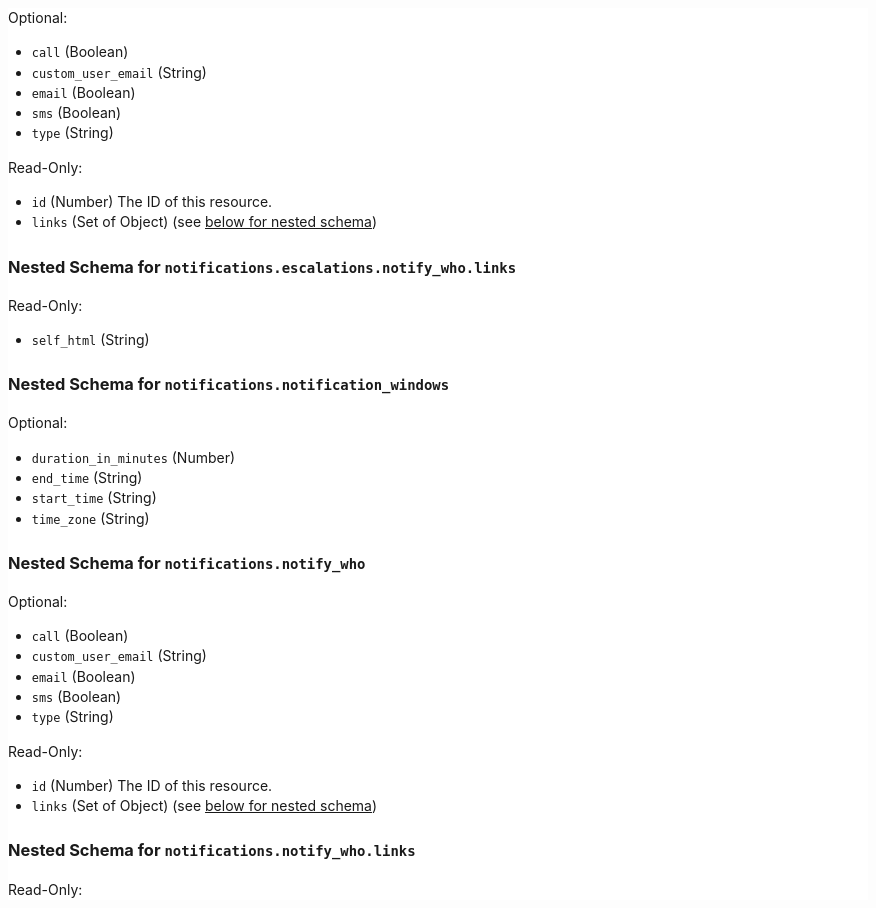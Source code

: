 Optional:

- `call` (Boolean)
- `custom_user_email` (String)
- `email` (Boolean)
- `sms` (Boolean)
- `type` (String)

Read-Only:

- `id` (Number) The ID of this resource.
- `links` (Set of Object) (see [below for nested schema](#nestedatt--notifications--escalations--notify_who--links))

<a id="nestedatt--notifications--escalations--notify_who--links"></a>
### Nested Schema for `notifications.escalations.notify_who.links`

Read-Only:

- `self_html` (String)




<a id="nestedblock--notifications--notification_windows"></a>
### Nested Schema for `notifications.notification_windows`

Optional:

- `duration_in_minutes` (Number)
- `end_time` (String)
- `start_time` (String)
- `time_zone` (String)


<a id="nestedblock--notifications--notify_who"></a>
### Nested Schema for `notifications.notify_who`

Optional:

- `call` (Boolean)
- `custom_user_email` (String)
- `email` (Boolean)
- `sms` (Boolean)
- `type` (String)

Read-Only:

- `id` (Number) The ID of this resource.
- `links` (Set of Object) (see [below for nested schema](#nestedatt--notifications--notify_who--links))

<a id="nestedatt--notifications--notify_who--links"></a>
### Nested Schema for `notifications.notify_who.links`

Read-Only:
